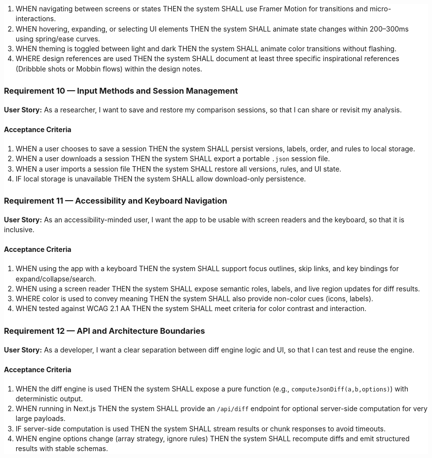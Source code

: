 1. WHEN navigating between screens or states THEN the system SHALL use Framer Motion for transitions and micro-interactions.
2. WHEN hovering, expanding, or selecting UI elements THEN the system SHALL animate state changes within 200–300ms using spring/ease curves.
3. WHEN theming is toggled between light and dark THEN the system SHALL animate color transitions without flashing.
4. WHERE design references are used THEN the system SHALL document at least three specific inspirational references (Dribbble shots or Mobbin flows) within the design notes.

### Requirement 10 — Input Methods and Session Management

**User Story:** As a researcher, I want to save and restore my comparison sessions, so that I can share or revisit my analysis.

#### Acceptance Criteria

1. WHEN a user chooses to save a session THEN the system SHALL persist versions, labels, order, and rules to local storage.
2. WHEN a user downloads a session THEN the system SHALL export a portable `.json` session file.
3. WHEN a user imports a session file THEN the system SHALL restore all versions, rules, and UI state.
4. IF local storage is unavailable THEN the system SHALL allow download-only persistence.

### Requirement 11 — Accessibility and Keyboard Navigation

**User Story:** As an accessibility-minded user, I want the app to be usable with screen readers and the keyboard, so that it is inclusive.

#### Acceptance Criteria

1. WHEN using the app with a keyboard THEN the system SHALL support focus outlines, skip links, and key bindings for expand/collapse/search.
2. WHEN using a screen reader THEN the system SHALL expose semantic roles, labels, and live region updates for diff results.
3. WHERE color is used to convey meaning THEN the system SHALL also provide non-color cues (icons, labels).
4. WHEN tested against WCAG 2.1 AA THEN the system SHALL meet criteria for color contrast and interaction.

### Requirement 12 — API and Architecture Boundaries

**User Story:** As a developer, I want a clear separation between diff engine logic and UI, so that I can test and reuse the engine.

#### Acceptance Criteria

1. WHEN the diff engine is used THEN the system SHALL expose a pure function (e.g., `computeJsonDiff(a,b,options)`) with deterministic output.
2. WHEN running in Next.js THEN the system SHALL provide an `/api/diff` endpoint for optional server-side computation for very large payloads.
3. IF server-side computation is used THEN the system SHALL stream results or chunk responses to avoid timeouts.
4. WHEN engine options change (array strategy, ignore rules) THEN the system SHALL recompute diffs and emit structured results with stable schemas.
